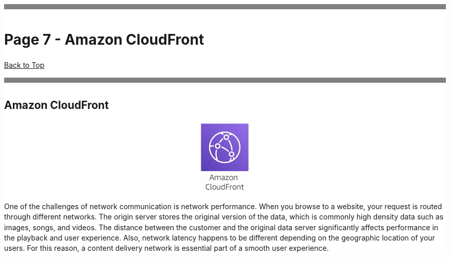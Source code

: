 

<hr style="height:10px;border-width:0;color:gray;background-color:gray">

# Page 7 - Amazon CloudFront<a class="anchor" id="DS107L3_page_7"></a>

[Back to Top](#DS107L3_toc)

<hr style="height:10px;border-width:0;color:gray;background-color:gray">


## Amazon CloudFront

<p style="text-align: center">
  <img  src="Media/Amazon-CloudFront2.png" width="100" alt="Amazon VPC">
</p>

One of the challenges of network communication is network performance. When you browse to a website, your request is routed through different networks. The origin server stores the original version of the data, which is commonly high density data such as images, songs, and videos. The distance between the customer and the original data server significantly affects performance in the playback and user experience. Also, network latency happens to be different depending on the geographic location of your users. For this reason, a content delivery network is essential part of a smooth user experience. 

<p style="text-align: center">
